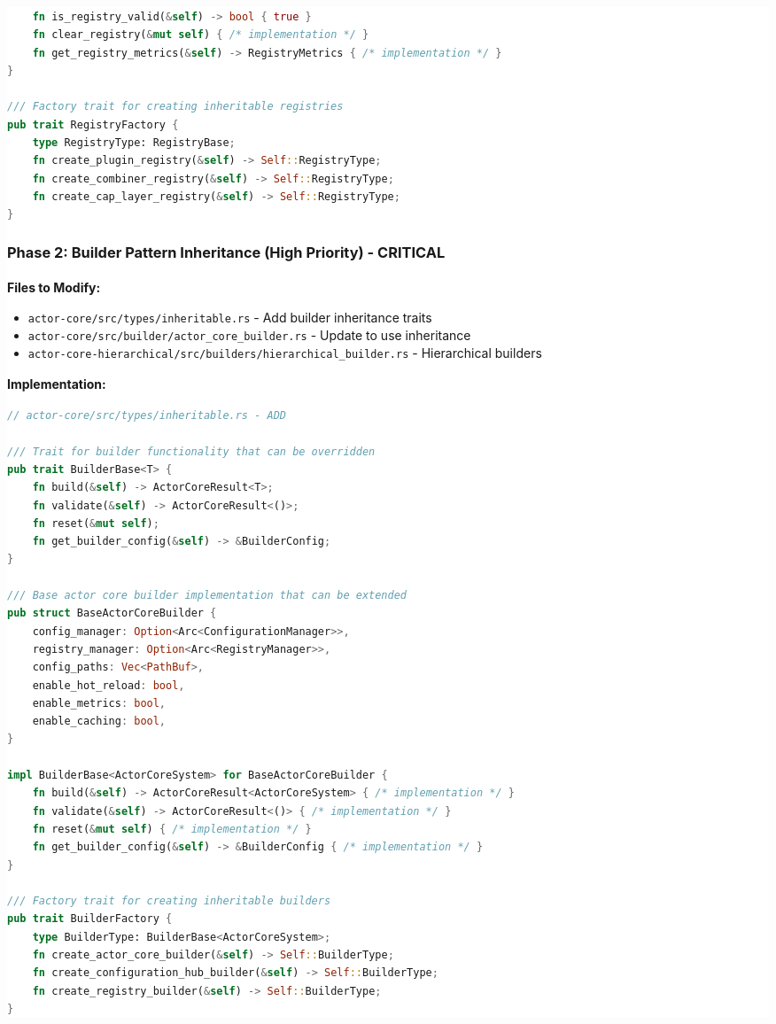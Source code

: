 ```rust
    fn is_registry_valid(&self) -> bool { true }
    fn clear_registry(&mut self) { /* implementation */ }
    fn get_registry_metrics(&self) -> RegistryMetrics { /* implementation */ }
}

/// Factory trait for creating inheritable registries
pub trait RegistryFactory {
    type RegistryType: RegistryBase;
    fn create_plugin_registry(&self) -> Self::RegistryType;
    fn create_combiner_registry(&self) -> Self::RegistryType;
    fn create_cap_layer_registry(&self) -> Self::RegistryType;
}
```

### **Phase 2: Builder Pattern Inheritance (High Priority) - CRITICAL**

**Files to Modify:**
- `actor-core/src/types/inheritable.rs` - Add builder inheritance traits
- `actor-core/src/builder/actor_core_builder.rs` - Update to use inheritance
- `actor-core-hierarchical/src/builders/hierarchical_builder.rs` - Hierarchical builders

**Implementation:**
```rust
// actor-core/src/types/inheritable.rs - ADD

/// Trait for builder functionality that can be overridden
pub trait BuilderBase<T> {
    fn build(&self) -> ActorCoreResult<T>;
    fn validate(&self) -> ActorCoreResult<()>;
    fn reset(&mut self);
    fn get_builder_config(&self) -> &BuilderConfig;
}

/// Base actor core builder implementation that can be extended
pub struct BaseActorCoreBuilder {
    config_manager: Option<Arc<ConfigurationManager>>,
    registry_manager: Option<Arc<RegistryManager>>,
    config_paths: Vec<PathBuf>,
    enable_hot_reload: bool,
    enable_metrics: bool,
    enable_caching: bool,
}

impl BuilderBase<ActorCoreSystem> for BaseActorCoreBuilder {
    fn build(&self) -> ActorCoreResult<ActorCoreSystem> { /* implementation */ }
    fn validate(&self) -> ActorCoreResult<()> { /* implementation */ }
    fn reset(&mut self) { /* implementation */ }
    fn get_builder_config(&self) -> &BuilderConfig { /* implementation */ }
}

/// Factory trait for creating inheritable builders
pub trait BuilderFactory {
    type BuilderType: BuilderBase<ActorCoreSystem>;
    fn create_actor_core_builder(&self) -> Self::BuilderType;
    fn create_configuration_hub_builder(&self) -> Self::BuilderType;
    fn create_registry_builder(&self) -> Self::BuilderType;
}
```
